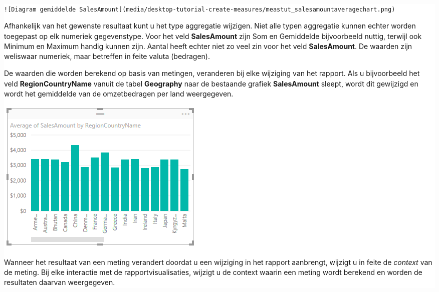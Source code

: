     ![Diagram gemiddelde SalesAmount](media/desktop-tutorial-create-measures/meastut_salesamountaveragechart.png)

Afhankelijk van het gewenste resultaat kunt u het type aggregatie wijzigen. Niet alle typen aggregatie kunnen echter worden toegepast op elk numeriek gegevenstype. Voor het veld **SalesAmount** zijn Som en Gemiddelde bijvoorbeeld nuttig, terwijl ook Minimum en Maximum handig kunnen zijn. Aantal heeft echter niet zo veel zin voor het veld **SalesAmount**. De waarden zijn weliswaar numeriek, maar betreffen in feite valuta (bedragen).

De waarden die worden berekend op basis van metingen, veranderen bij elke wijziging van het rapport. Als u bijvoorbeeld het veld **RegionCountryName** vanuit de tabel **Geography** naar de bestaande grafiek **SalesAmount** sleept, wordt dit gewijzigd en wordt het gemiddelde van de omzetbedragen per land weergegeven.

![SalesAmount per land](media/desktop-tutorial-create-measures/meastut_salesamountavchartbyrcn.png)

Wanneer het resultaat van een meting verandert doordat u een wijziging in het rapport aanbrengt, wijzigt u in feite de *context* van de meting. Bij elke interactie met de rapportvisualisaties, wijzigt u de context waarin een meting wordt berekend en worden de resultaten daarvan weergegeven.

